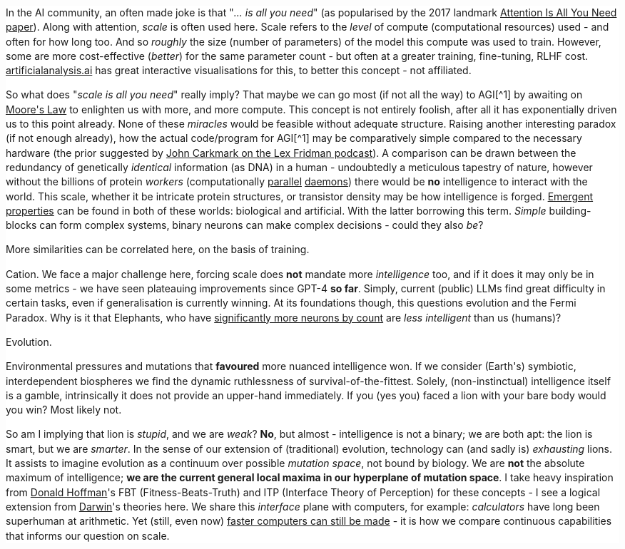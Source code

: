 In the AI community, an often made joke is that "*... is all you need*" (as popularised by the 2017 landmark [Attention Is All You Need paper](https://arxiv.org/abs/1706.03762)). Along with attention, *scale* is often used here. Scale refers to the *level* of compute (computational resources) used - and often for how long too. And so *roughly* the size (number of parameters) of the model this compute was used to train. However, some are more cost-effective (*better*) for the same parameter count - but often at a greater training, fine-tuning, RLHF cost. [artificialanalysis.ai](https://artificialanalysis.ai/models) has great interactive visualisations for this, to better this concept - not affiliated.

So what does "*scale is all you need*" really imply? That maybe we can go most (if not all the way) to AGI[^1] by awaiting on [Moore's Law](https://wikipedia.org/wiki/Moore%27s_law) to enlighten us with more, and more compute. This concept is not entirely foolish, after all it has exponentially driven us to this point already. None of these *miracles* would be feasible without adequate structure. Raising another interesting paradox (if not enough already), how the actual code/program for AGI[^1] may be comparatively simple compared to the necessary hardware (the prior suggested by [John Carkmark on the Lex Fridman podcast](https://www.youtube.com/watch?v=xLi83prR5fg)). A comparison can be drawn between the redundancy of genetically *identical* information (as DNA) in a human - undoubtedly a meticulous tapestry of nature, however without the billions of protein *workers* (computationally [parallel](https://wikipedia.org/wiki/Parallel_computing) [daemons](https://wikipedia.org/wiki/Daemon_(computing))) there would be **no** intelligence to interact with the world. This scale, whether it be intricate protein structures, or transistor density may be how intelligence is forged. [Emergent properties](https://www.britannica.com/science/emergent-property) can be found in both of these worlds: biological and artificial. With the latter borrowing this term. *Simple* building-blocks can form complex systems, binary neurons can make complex decisions - could they also *be*?

More similarities can be correlated here, on the basis of training. 

Cation. We face a major challenge here, forcing scale does **not** mandate more *intelligence* too, and if it does it may only be in some metrics - we have seen plateauing improvements since GPT-4 **so far**. Simply, current (public) LLMs find great difficulty in certain tasks, even if generalisation is currently winning. At its foundations though, this questions evolution and the Fermi Paradox. Why is it that Elephants, who have [significantly more neurons by count](https://wikipedia.org/wiki/List_of_animals_by_number_of_neurons) are *less intelligent* than us (humans)? 

Evolution.

Environmental pressures and mutations that **favoured** more nuanced intelligence won. If we consider (Earth's) symbiotic, interdependent biospheres we find the dynamic ruthlessness of survival-of-the-fittest. Solely, (non-instinctual) intelligence itself is a gamble, intrinsically it does not provide an upper-hand immediately. If you (yes you) faced a lion with your bare body would you win? Most likely not. 

So am I implying that lion is *stupid*, and we are *weak*? **No**, but almost - intelligence is not a binary; we are both apt: the lion is smart, but we are *smarter*. In the sense of our extension of (traditional) evolution, technology can (and sadly is) *exhausting* lions. It assists to imagine evolution as a continuum over possible *mutation space*, not bound by biology. We are **not** the absolute maximum of intelligence; **we are the current general local maxima in our hyperplane of mutation space**. I take heavy inspiration from [Donald Hoffman](https://wikipedia.org/wiki/Donald_D._Hoffman)'s FBT (Fitness-Beats-Truth) and ITP (Interface Theory of Perception) for these concepts - I see a logical extension from [Darwin](https://wikipedia.org/wiki/Charles_Darwin)'s theories here. We share this *interface* plane with computers, for example: *calculators* have long been superhuman at arithmetic. Yet (still, even now) [faster computers can still be made](https://nvidianews.nvidia.com/news/nvidia-blackwell-platform-arrives-to-power-a-new-era-of-computing) - it is how we compare continuous capabilities that informs our question on scale.
